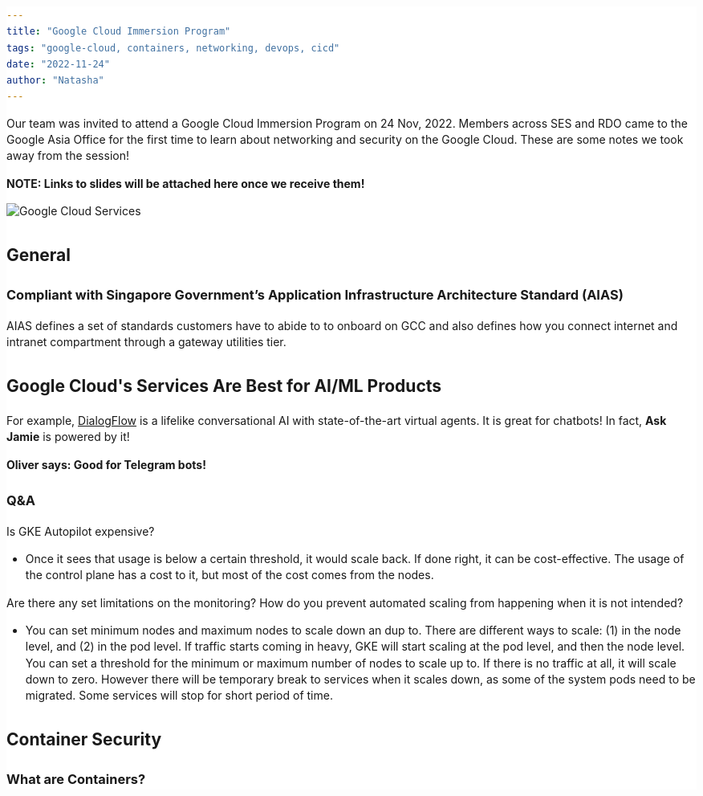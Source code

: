 ```yaml
---
title: "Google Cloud Immersion Program"
tags: "google-cloud, containers, networking, devops, cicd"
date: "2022-11-24"
author: "Natasha"
---
```


Our team was invited to attend a Google Cloud Immersion Program on 24 Nov, 2022. Members across SES and RDO came to the Google Asia Office for the first time to learn about networking and security on the Google Cloud. These are some notes we took away from the session!

**NOTE: Links to slides will be attached here once we receive them!**

![Google Cloud Services](https://s3-ap-southeast-1.amazonaws.com/spaculus/cdns/images/google-cloud-img.jpg)

## General

### Compliant with Singapore Government’s Application Infrastructure Architecture Standard (AIAS)

AIAS defines a set of standards customers have to abide to to onboard on GCC and also defines how you connect internet and intranet compartment through a gateway utilities tier.

## Google Cloud's Services Are Best for AI/ML Products

For example, [DialogFlow](https://cloud.google.com/dialogflow) is a lifelike conversational AI with state-of-the-art virtual agents. It is great for chatbots! In fact, **Ask Jamie** is powered by it!

**Oliver says: Good for Telegram bots!**

### Q&A

Is GKE Autopilot expensive?

- Once it sees that usage is below a certain threshold, it would scale back. If done right, it can be cost-effective. The usage of the control plane has a cost to it, but most of the cost comes from the nodes.

Are there any set limitations on the monitoring? How do you prevent automated scaling from happening when it is not intended?

- You can set minimum nodes and maximum nodes to scale down an dup to. There are different ways to scale: (1) in the node level, and (2) in the pod level. If traffic starts coming in heavy, GKE will start scaling at the pod level, and then the node level. You can set a threshold for the minimum or maximum number of nodes to scale up to. If there is no traffic at all, it will scale down to zero. However there will be temporary break to services when it scales down, as some of the system pods need to be migrated. Some services will stop for short period of time.

## Container Security

### What are Containers?
